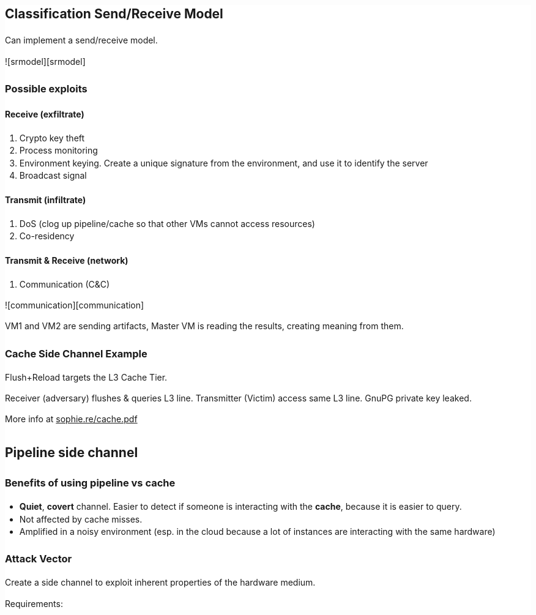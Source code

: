 ## Classification Send/Receive Model

Can implement a send/receive model.

![srmodel][srmodel]

### Possible exploits

#### Receive (exfiltrate)

1. Crypto key theft
2. Process monitoring
3. Environment keying. Create a unique signature from the environment, and use it to identify the server
4. Broadcast signal

#### Transmit (infiltrate)

1. DoS (clog up pipeline/cache so that other VMs cannot access resources)
2. Co-residency

#### Transmit & Receive (network)

1. Communication (C&C)

![communication][communication]

VM1 and VM2 are sending artifacts, Master VM is reading the results, creating meaning from them.

### Cache Side Channel Example

Flush+Reload targets the L3 Cache Tier.

Receiver (adversary) flushes & queries L3 line. Transmitter (Victim) access same L3 line. GnuPG private key leaked.

More info at [sophie.re/cache.pdf](http://sophia.re/cache.pdf)

## Pipeline side channel

### Benefits of using pipeline vs cache

* **Quiet**, **covert** channel. Easier to detect if someone is interacting with the **cache**, because it is easier to query.
* Not affected by cache misses.
* Amplified in a noisy environment (esp. in the cloud because a lot of instances are interacting with the same hardware)

### Attack Vector

Create a side channel to exploit inherent properties of the hardware medium.

Requirements:
